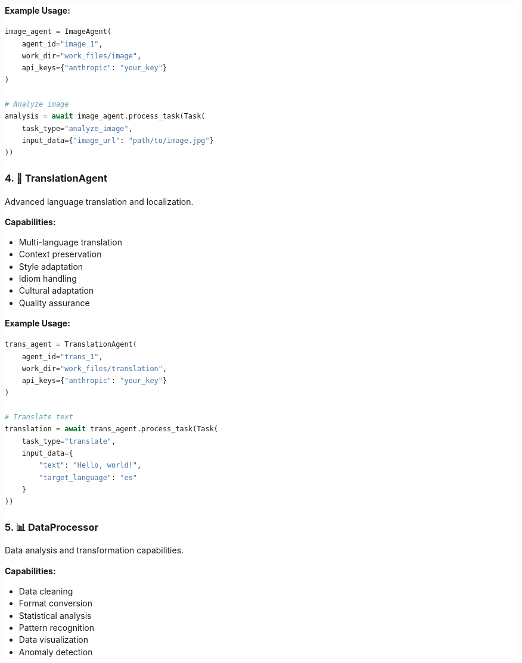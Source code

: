 **Example Usage:**
```python
image_agent = ImageAgent(
    agent_id="image_1",
    work_dir="work_files/image",
    api_keys={"anthropic": "your_key"}
)

# Analyze image
analysis = await image_agent.process_task(Task(
    task_type="analyze_image",
    input_data={"image_url": "path/to/image.jpg"}
))
```

### 4. 🔄 TranslationAgent
Advanced language translation and localization.

**Capabilities:**
- Multi-language translation
- Context preservation
- Style adaptation
- Idiom handling
- Cultural adaptation
- Quality assurance

**Example Usage:**
```python
trans_agent = TranslationAgent(
    agent_id="trans_1",
    work_dir="work_files/translation",
    api_keys={"anthropic": "your_key"}
)

# Translate text
translation = await trans_agent.process_task(Task(
    task_type="translate",
    input_data={
        "text": "Hello, world!",
        "target_language": "es"
    }
))
```

### 5. 📊 DataProcessor
Data analysis and transformation capabilities.

**Capabilities:**
- Data cleaning
- Format conversion
- Statistical analysis
- Pattern recognition
- Data visualization
- Anomaly detection
